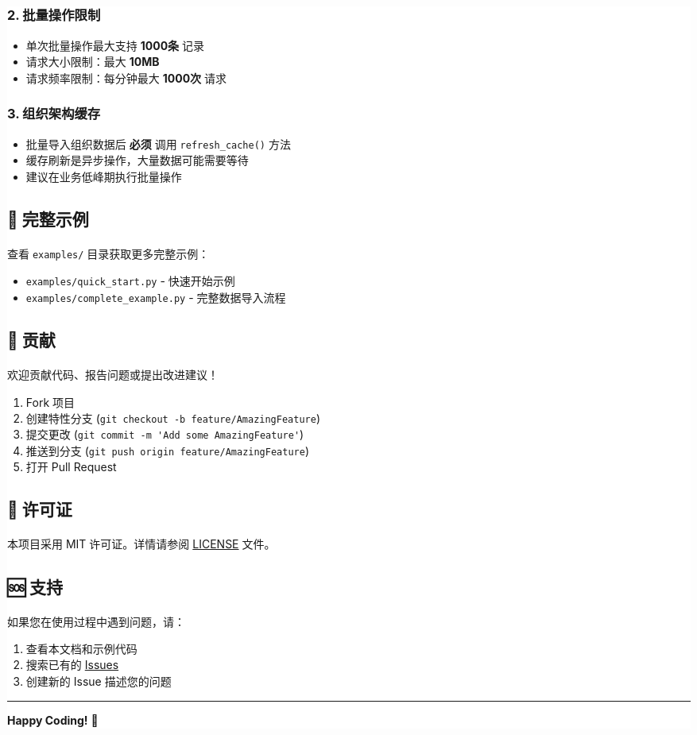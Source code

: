 ### 2. 批量操作限制
- 单次批量操作最大支持 **1000条** 记录
- 请求大小限制：最大 **10MB**
- 请求频率限制：每分钟最大 **1000次** 请求

### 3. 组织架构缓存
- 批量导入组织数据后 **必须** 调用 `refresh_cache()` 方法
- 缓存刷新是异步操作，大量数据可能需要等待
- 建议在业务低峰期执行批量操作

## 📝 完整示例

查看 `examples/` 目录获取更多完整示例：

- `examples/quick_start.py` - 快速开始示例
- `examples/complete_example.py` - 完整数据导入流程

## 🤝 贡献

欢迎贡献代码、报告问题或提出改进建议！

1. Fork 项目
2. 创建特性分支 (`git checkout -b feature/AmazingFeature`)
3. 提交更改 (`git commit -m 'Add some AmazingFeature'`)
4. 推送到分支 (`git push origin feature/AmazingFeature`)
5. 打开 Pull Request

## 📄 许可证

本项目采用 MIT 许可证。详情请参阅 [LICENSE](LICENSE) 文件。

## 🆘 支持

如果您在使用过程中遇到问题，请：

1. 查看本文档和示例代码
2. 搜索已有的 [Issues](https://github.com/sarm/sarm-sdk/issues)
3. 创建新的 Issue 描述您的问题

---

**Happy Coding!** 🎉 